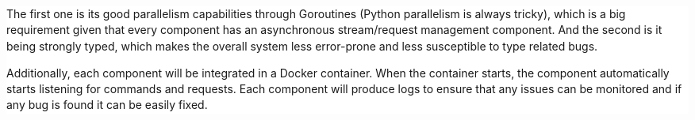 The first one is its good parallelism capabilities through Goroutines (Python parallelism is always tricky),
which is a big requirement given that every component has an asynchronous stream/request management component.
And the second is it being strongly typed, which makes the overall system less error-prone and less
susceptible to type related bugs.

Additionally, each component will be integrated in a Docker container. When the container starts, the
component automatically starts listening for commands and requests. Each component will produce logs to ensure
that any issues can be monitored and if any bug is found it can be easily fixed.